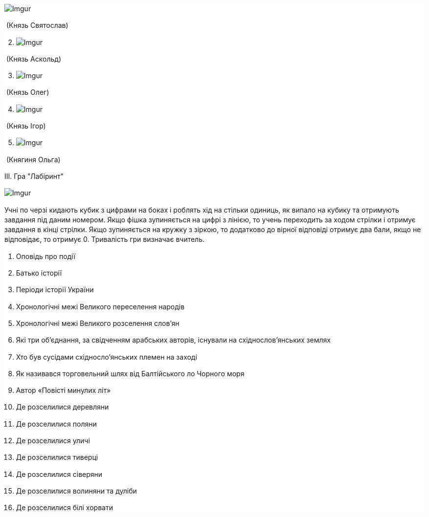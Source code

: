 ![Imgur](https://i.imgur.com/o01r5hS.png)

​                                                                              (Князь Святослав)

2. ![Imgur](https://i.imgur.com/MBHfSYa.png)

​                                                                                 (Князь Аскольд)

3. ![Imgur](https://i.imgur.com/TZDItnB.png)

​                                                                                  (Князь Олег)

4. ![Imgur](https://i.imgur.com/JhQh6yV.png)

​                                                                                     (Князь Ігор)

5. ![Imgur](https://i.imgur.com/gG6X4wd.png)

​                                                                                      (Княгиня Ольга)

ІІІ. Гра "Лабіринт"

![Imgur](https://i.imgur.com/u8b1dLp.png)

Учні по черзі кидають кубик з цифрами на боках і роблять хід на стільки одиниць, як випало на кубику та отримують завдання під даним номером. Якщо фішка зупиняється на цифрі з лінією, то учень переходить за ходом стрілки і отримує завдання в кінці стрілки. Якщо зупиняється на кружку з зіркою, то додатково до вірної відповіді отримує два бали, якщо не відповідає, то отримує 0. Тривалість гри визначає вчитель.

1. Оповідь про події

2. Батько історії

3. Періоди історії України

4. Хронологічні межі Великого переселення народів

5. Хронологічні межі Великого розселення слов’ян

6. Які три об’єднання, за свідченням арабських авторів, існували на  східнослов’янських землях

7. Хто був сусідами східносло’янських племен на заході

8. Як називався торговельний шлях від Балтійського ло Чорного моря

9. Автор «Повісті минулих літ»

10. Де розселилися деревляни

11. Де розселилися поляни

12. Де розселилися уличі

13. Де розселилися тиверці

14. Де розселилися сіверяни

15. Де розселилися волиняни та дуліби

16. Де розселилися білі хорвати
